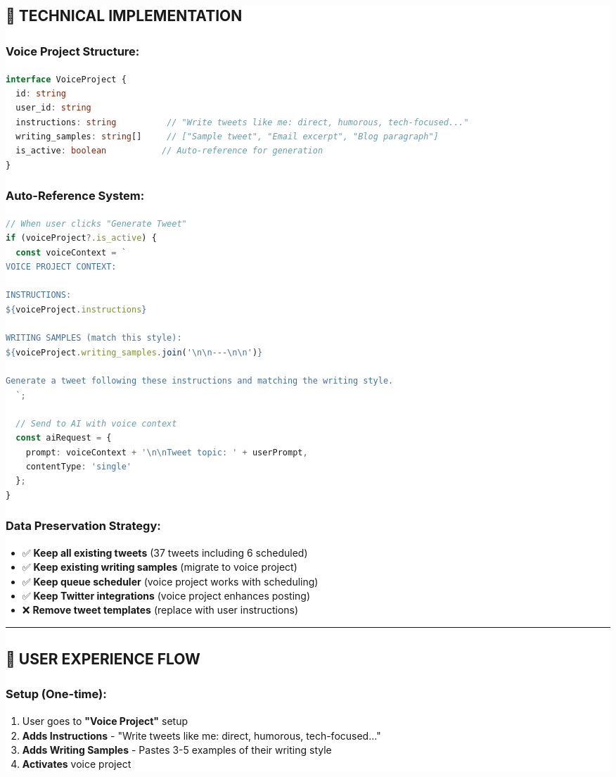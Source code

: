 
## 🔧 **TECHNICAL IMPLEMENTATION**

### **Voice Project Structure:**
```typescript
interface VoiceProject {
  id: string
  user_id: string
  instructions: string          // "Write tweets like me: direct, humorous, tech-focused..."
  writing_samples: string[]     // ["Sample tweet", "Email excerpt", "Blog paragraph"]  
  is_active: boolean           // Auto-reference for generation
}
```

### **Auto-Reference System:**
```typescript
// When user clicks "Generate Tweet"
if (voiceProject?.is_active) {
  const voiceContext = `
VOICE PROJECT CONTEXT:

INSTRUCTIONS:
${voiceProject.instructions}

WRITING SAMPLES (match this style):
${voiceProject.writing_samples.join('\n\n---\n\n')}

Generate a tweet following these instructions and matching the writing style.
  `;
  
  // Send to AI with voice context
  const aiRequest = {
    prompt: voiceContext + '\n\nTweet topic: ' + userPrompt,
    contentType: 'single'
  };
}
```

### **Data Preservation Strategy:**
- ✅ **Keep all existing tweets** (37 tweets including 6 scheduled)
- ✅ **Keep existing writing samples** (migrate to voice project)
- ✅ **Keep queue scheduler** (voice project works with scheduling)
- ✅ **Keep Twitter integrations** (voice project enhances posting)
- ❌ **Remove tweet templates** (replace with user instructions)

---

## 🎨 **USER EXPERIENCE FLOW**

### **Setup (One-time):**
1. User goes to **"Voice Project"** setup
2. **Adds Instructions** - "Write tweets like me: direct, humorous, tech-focused..."
3. **Adds Writing Samples** - Pastes 3-5 examples of their writing style  
4. **Activates** voice project
